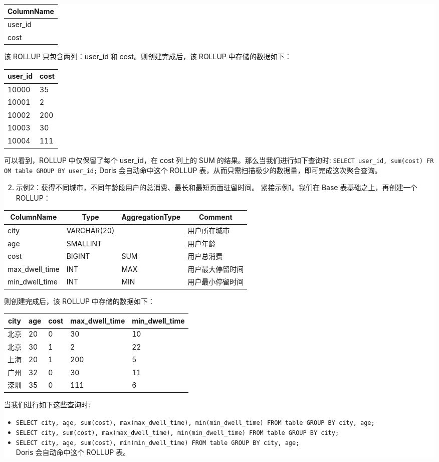 |ColumnName|
|---|
|user_id|
|cost|

该 ROLLUP 只包含两列：user_id 和 cost。则创建完成后，该 ROLLUP  中存储的数据如下：

|user\_id|cost|
|---|---|
|10000|35|
|10001|2|
|10002|200|
|10003|30|
|10004|111|

可以看到，ROLLUP 中仅保留了每个 user_id，在 cost 列上的 SUM 的结果。那么当我们进行如下查询时:
`SELECT user_id, sum(cost) FROM table GROUP BY user_id;`
Doris 会自动命中这个 ROLLUP     表，从而只需扫描极少的数据量，即可完成这次聚合查询。

2. 示例2：获得不同城市，不同年龄段用户的总消费、最长和最短页面驻留时间。
紧接示例1。我们在 Base 表基础之上，再创建一个 ROLLUP：

|ColumnName|Type|AggregationType|Comment|
|---|---|---|---|
|city|VARCHAR(20)||用户所在城市|
|age|SMALLINT||用户年龄|
|cost|BIGINT|SUM|用户总消费|
|max\_dwell\_time|INT|MAX|用户最大停留时间|
|min\_dwell\_time|INT|MIN|用户最小停留时间|

则创建完成后，该 ROLLUP 中存储的数据如下：

|city|age|cost|max\_dwell\_time|min\_dwell\_time|
|---|---|---|---|---|
|北京|20|0|30|10|2|
|北京|30|1|2|22|22|
|上海|20|1|200|5|5|
|广州|32|0|30|11|11|
|深圳|35|0|111|6|3|

当我们进行如下这些查询时:
* `SELECT city, age, sum(cost), max(max_dwell_time), min(min_dwell_time) FROM table GROUP BY city, age;`  
* `SELECT city, sum(cost), max(max_dwell_time), min(min_dwell_time) FROM table GROUP BY city;`  
* `SELECT city, age, sum(cost), min(min_dwell_time) FROM table GROUP BY city, age;`  
Doris 会自动命中这个 ROLLUP 表。
